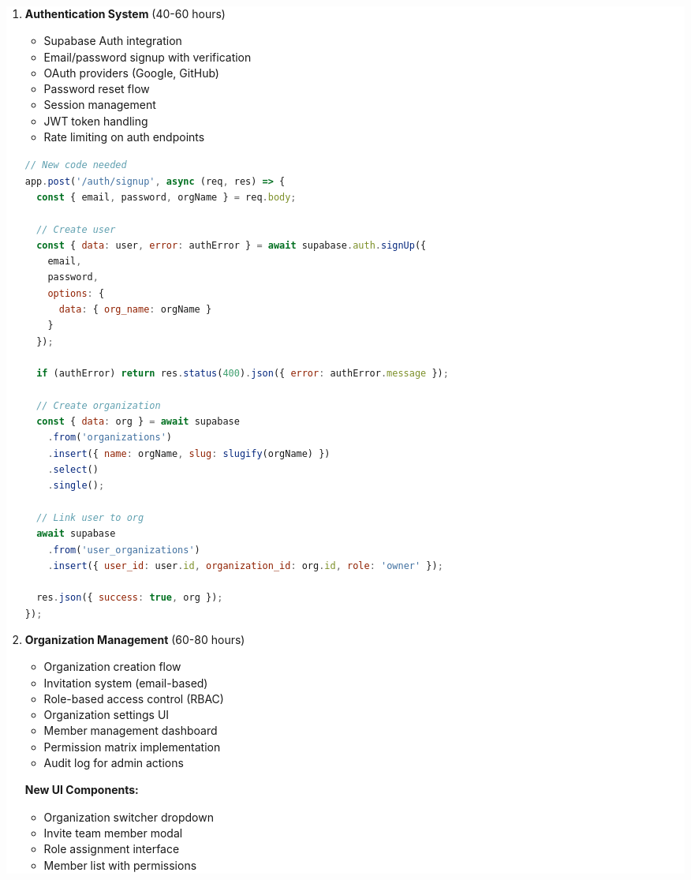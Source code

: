 1. **Authentication System** (40-60 hours)
   - Supabase Auth integration
   - Email/password signup with verification
   - OAuth providers (Google, GitHub)
   - Password reset flow
   - Session management
   - JWT token handling
   - Rate limiting on auth endpoints

   ```javascript
   // New code needed
   app.post('/auth/signup', async (req, res) => {
     const { email, password, orgName } = req.body;

     // Create user
     const { data: user, error: authError } = await supabase.auth.signUp({
       email,
       password,
       options: {
         data: { org_name: orgName }
       }
     });

     if (authError) return res.status(400).json({ error: authError.message });

     // Create organization
     const { data: org } = await supabase
       .from('organizations')
       .insert({ name: orgName, slug: slugify(orgName) })
       .select()
       .single();

     // Link user to org
     await supabase
       .from('user_organizations')
       .insert({ user_id: user.id, organization_id: org.id, role: 'owner' });

     res.json({ success: true, org });
   });
   ```

2. **Organization Management** (60-80 hours)
   - Organization creation flow
   - Invitation system (email-based)
   - Role-based access control (RBAC)
   - Organization settings UI
   - Member management dashboard
   - Permission matrix implementation
   - Audit log for admin actions

   **New UI Components:**
   - Organization switcher dropdown
   - Invite team member modal
   - Role assignment interface
   - Member list with permissions
